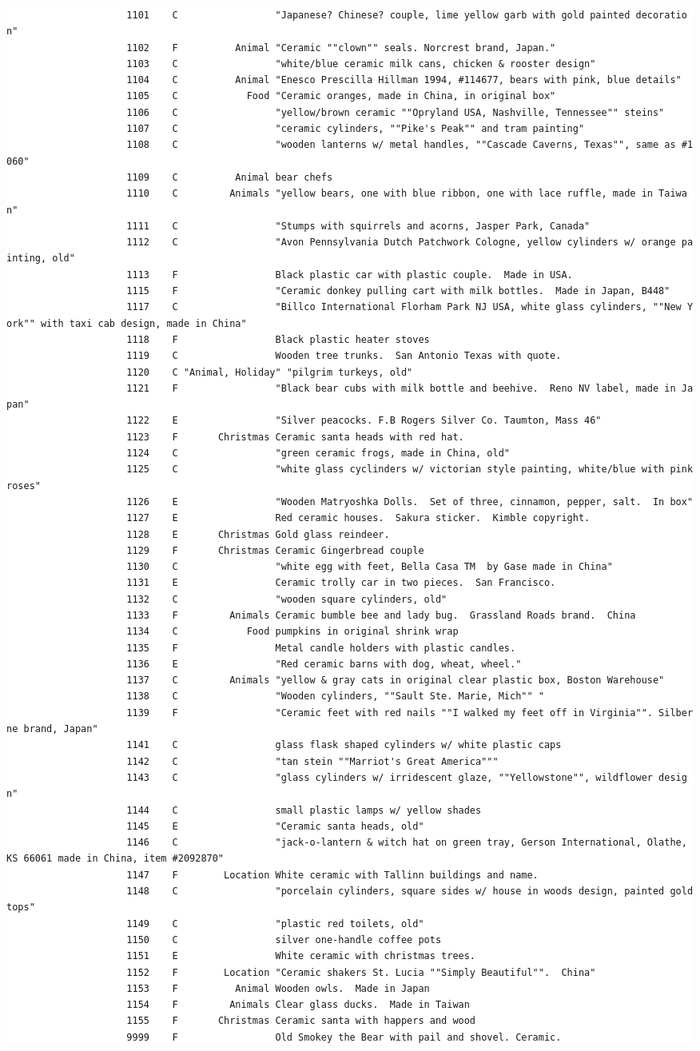                          1101    C                 "Japanese? Chinese? couple, lime yellow garb with gold painted decoration"
                         1102    F          Animal "Ceramic ""clown"" seals. Norcrest brand, Japan."
                         1103    C                 "white/blue ceramic milk cans, chicken & rooster design"
                         1104    C          Animal "Enesco Prescilla Hillman 1994, #114677, bears with pink, blue details"
                         1105    C            Food "Ceramic oranges, made in China, in original box"
                         1106    C                 "yellow/brown ceramic ""Opryland USA, Nashville, Tennessee"" steins"
                         1107    C                 "ceramic cylinders, ""Pike's Peak"" and tram painting"
                         1108    C                 "wooden lanterns w/ metal handles, ""Cascade Caverns, Texas"", same as #1060"
                         1109    C          Animal bear chefs
                         1110    C         Animals "yellow bears, one with blue ribbon, one with lace ruffle, made in Taiwan"
                         1111    C                 "Stumps with squirrels and acorns, Jasper Park, Canada"
                         1112    C                 "Avon Pennsylvania Dutch Patchwork Cologne, yellow cylinders w/ orange painting, old"
                         1113    F                 Black plastic car with plastic couple.  Made in USA.
                         1115    F                 "Ceramic donkey pulling cart with milk bottles.  Made in Japan, B448"
                         1117    C                 "Billco International Florham Park NJ USA, white glass cylinders, ""New York"" with taxi cab design, made in China"
                         1118    F                 Black plastic heater stoves
                         1119    C                 Wooden tree trunks.  San Antonio Texas with quote.
                         1120    C "Animal, Holiday" "pilgrim turkeys, old"
                         1121    F                 "Black bear cubs with milk bottle and beehive.  Reno NV label, made in Japan"
                         1122    E                 "Silver peacocks. F.B Rogers Silver Co. Taumton, Mass 46"
                         1123    F       Christmas Ceramic santa heads with red hat.
                         1124    C                 "green ceramic frogs, made in China, old"
                         1125    C                 "white glass cyclinders w/ victorian style painting, white/blue with pink roses"
                         1126    E                 "Wooden Matryoshka Dolls.  Set of three, cinnamon, pepper, salt.  In box"
                         1127    E                 Red ceramic houses.  Sakura sticker.  Kimble copyright.
                         1128    E       Christmas Gold glass reindeer.
                         1129    F       Christmas Ceramic Gingerbread couple
                         1130    C                 "white egg with feet, Bella Casa TM  by Gase made in China"
                         1131    E                 Ceramic trolly car in two pieces.  San Francisco.
                         1132    C                 "wooden square cylinders, old"
                         1133    F         Animals Ceramic bumble bee and lady bug.  Grassland Roads brand.  China
                         1134    C            Food pumpkins in original shrink wrap
                         1135    F                 Metal candle holders with plastic candles.
                         1136    E                 "Red ceramic barns with dog, wheat, wheel."
                         1137    C         Animals "yellow & gray cats in original clear plastic box, Boston Warehouse"
                         1138    C                 "Wooden cylinders, ""Sault Ste. Marie, Mich"" "
                         1139    F                 "Ceramic feet with red nails ""I walked my feet off in Virginia"". Silberne brand, Japan"
                         1141    C                 glass flask shaped cylinders w/ white plastic caps
                         1142    C                 "tan stein ""Marriot's Great America"""
                         1143    C                 "glass cylinders w/ irridescent glaze, ""Yellowstone"", wildflower design"
                         1144    C                 small plastic lamps w/ yellow shades
                         1145    E                 "Ceramic santa heads, old"
                         1146    C                 "jack-o-lantern & witch hat on green tray, Gerson International, Olathe, KS 66061 made in China, item #2092870"
                         1147    F        Location White ceramic with Tallinn buildings and name.
                         1148    C                 "porcelain cylinders, square sides w/ house in woods design, painted gold tops"
                         1149    C                 "plastic red toilets, old"
                         1150    C                 silver one-handle coffee pots
                         1151    E                 White ceramic with christmas trees.
                         1152    F        Location "Ceramic shakers St. Lucia ""Simply Beautiful"".  China"
                         1153    F          Animal Wooden owls.  Made in Japan
                         1154    F         Animals Clear glass ducks.  Made in Taiwan
                         1155    F       Christmas Ceramic santa with happers and wood
                         9999    F                 Old Smokey the Bear with pail and shovel. Ceramic.